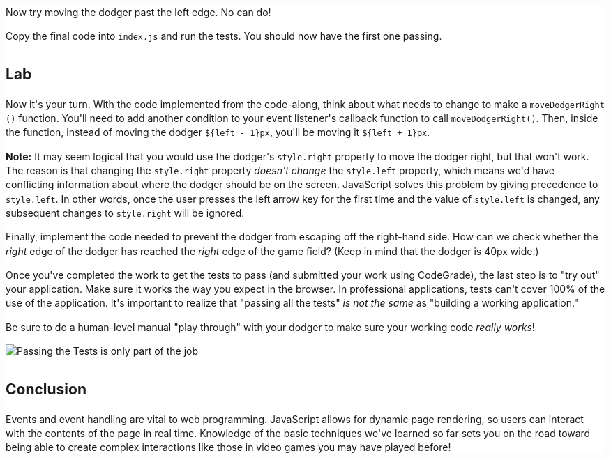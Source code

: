 Now try moving the dodger past the left edge. No can do!

Copy the final code into `index.js` and run the tests. You should now have the
first one passing.

## Lab

Now it's your turn. With the code implemented from the code-along, think about
what needs to change to make a `moveDodgerRight()` function. You'll need to add
another condition to your event listener's callback function to call
`moveDodgerRight()`. Then, inside the function, instead of moving the dodger
`${left - 1}px`, you'll be moving it `${left + 1}px`.

**Note:** It may seem logical that you would use the dodger's `style.right`
property to move the dodger right, but that won't work. The reason is that
changing the `style.right` property _doesn't change_ the `style.left` property,
which means we'd have conflicting information about where the dodger should be
on the screen. JavaScript solves this problem by giving precedence to
`style.left`. In other words, once the user presses the left arrow key for the
first time and the value of `style.left` is changed, any subsequent changes to
`style.right` will be ignored.

Finally, implement the code needed to prevent the dodger from escaping off the
right-hand side. How can we check whether the _right_ edge of the dodger has
reached the _right_ edge of the game field? (Keep in mind that the dodger is
40px wide.)

Once you've completed the work to get the tests to pass (and submitted your
work using CodeGrade), the last step is to "try out" your application. Make
sure it works the way you expect in the browser. In professional applications,
tests can't cover 100% of the use of the application. It's important to
realize that "passing all the tests" _is not the same_ as "building a working
application."

Be sure to do a human-level manual "play through" with your dodger to make sure
your working code _really works_!

![Passing the Tests is only part of the job](https://media.giphy.com/media/vvLWidwZNYH5e/200w_d.gif)

## Conclusion

Events and event handling are vital to web programming. JavaScript allows for
dynamic page rendering, so users can interact with the contents of the page in
real time. Knowledge of the basic techniques we've learned so far sets you on
the road toward being able to create complex interactions like those in video
games you may have played before!

[so]: https://stackoverflow.com/questions/35936365/what-exactly-is-the-parameter-e-event-and-why-pass-it-to-javascript-functions
[replace]: https://www.w3schools.com/jsref/jsref_replace.asp
